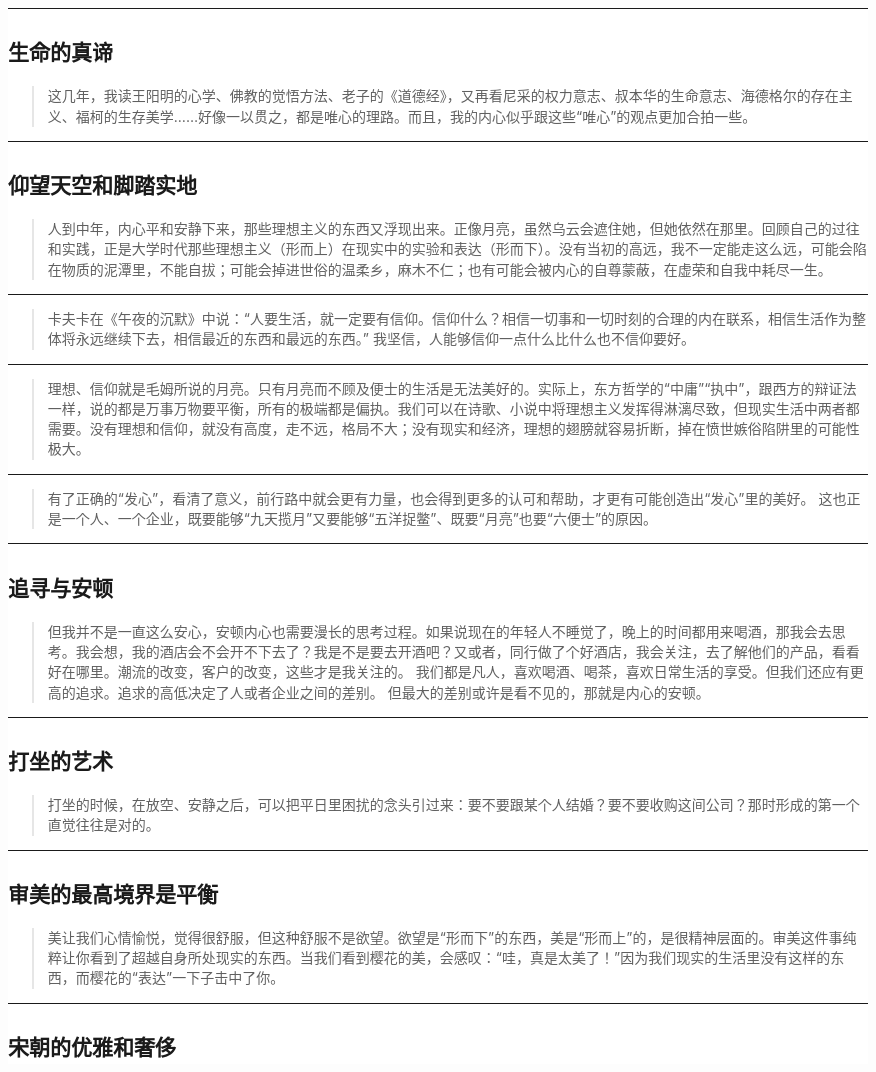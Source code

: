 <hr>

## 生命的真谛

> 这几年，我读王阳明的心学、佛教的觉悟方法、老子的《道德经》，又再看尼采的权力意志、叔本华的生命意志、海德格尔的存在主义、福柯的生存美学……好像一以贯之，都是唯心的理路。而且，我的内心似乎跟这些“唯心”的观点更加合拍一些。

<hr>

## 仰望天空和脚踏实地

> 人到中年，内心平和安静下来，那些理想主义的东西又浮现出来。正像月亮，虽然乌云会遮住她，但她依然在那里。回顾自己的过往和实践，正是大学时代那些理想主义（形而上）在现实中的实验和表达（形而下）。没有当初的高远，我不一定能走这么远，可能会陷在物质的泥潭里，不能自拔；可能会掉进世俗的温柔乡，麻木不仁；也有可能会被内心的自尊蒙蔽，在虚荣和自我中耗尽一生。

<hr>

> 卡夫卡在《午夜的沉默》中说：“人要生活，就一定要有信仰。信仰什么？相信一切事和一切时刻的合理的内在联系，相信生活作为整体将永远继续下去，相信最近的东西和最远的东西。”
> 我坚信，人能够信仰一点什么比什么也不信仰要好。

<hr>

> 理想、信仰就是毛姆所说的月亮。只有月亮而不顾及便士的生活是无法美好的。实际上，东方哲学的“中庸”“执中”，跟西方的辩证法一样，说的都是万事万物要平衡，所有的极端都是偏执。我们可以在诗歌、小说中将理想主义发挥得淋漓尽致，但现实生活中两者都需要。没有理想和信仰，就没有高度，走不远，格局不大；没有现实和经济，理想的翅膀就容易折断，掉在愤世嫉俗陷阱里的可能性极大。

<hr>

> 有了正确的“发心”，看清了意义，前行路中就会更有力量，也会得到更多的认可和帮助，才更有可能创造出“发心”里的美好。
> 这也正是一个人、一个企业，既要能够“九天揽月”又要能够“五洋捉鳖”、既要“月亮”也要“六便士”的原因。

<hr>

## 追寻与安顿

> 但我并不是一直这么安心，安顿内心也需要漫长的思考过程。如果说现在的年轻人不睡觉了，晚上的时间都用来喝酒，那我会去思考。我会想，我的酒店会不会开不下去了？我是不是要去开酒吧？又或者，同行做了个好酒店，我会关注，去了解他们的产品，看看好在哪里。潮流的改变，客户的改变，这些才是我关注的。
> 我们都是凡人，喜欢喝酒、喝茶，喜欢日常生活的享受。但我们还应有更高的追求。追求的高低决定了人或者企业之间的差别。
> 但最大的差别或许是看不见的，那就是内心的安顿。

<hr>

## 打坐的艺术

> 打坐的时候，在放空、安静之后，可以把平日里困扰的念头引过来：要不要跟某个人结婚？要不要收购这间公司？那时形成的第一个直觉往往是对的。

<hr>

## 审美的最高境界是平衡

> 美让我们心情愉悦，觉得很舒服，但这种舒服不是欲望。欲望是“形而下”的东西，美是“形而上”的，是很精神层面的。审美这件事纯粹让你看到了超越自身所处现实的东西。当我们看到樱花的美，会感叹：“哇，真是太美了！”因为我们现实的生活里没有这样的东西，而樱花的“表达”一下子击中了你。

<hr>

## 宋朝的优雅和奢侈
